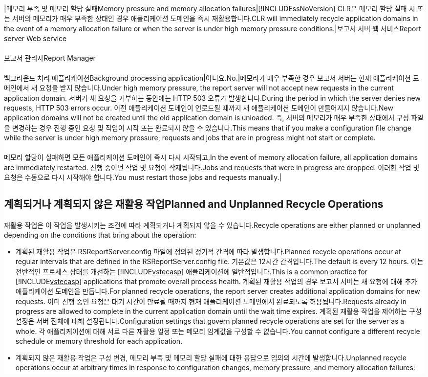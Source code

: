 |<span data-ttu-id="38d0a-149">메모리 부족 및 메모리 할당 실패</span><span class="sxs-lookup"><span data-stu-id="38d0a-149">Memory pressure and memory allocation failures</span></span>|[!INCLUDE[ssNoVersion](../../includes/ssnoversion-md.md)] <span data-ttu-id="38d0a-150">CLR은 메모리 할당 실패 시 또는 서버의 메모리가 매우 부족한 상태인 경우 애플리케이션 도메인을 즉시 재활용합니다.</span><span class="sxs-lookup"><span data-stu-id="38d0a-150">CLR will immediately recycle application domains in the event of a memory allocation failure or when the server is under high memory pressure conditions.</span></span>|<span data-ttu-id="38d0a-151">보고서 서버 웹 서비스</span><span class="sxs-lookup"><span data-stu-id="38d0a-151">Report server Web service</span></span><br /><br /> <span data-ttu-id="38d0a-152">보고서 관리자</span><span class="sxs-lookup"><span data-stu-id="38d0a-152">Report Manager</span></span><br /><br /> <span data-ttu-id="38d0a-153">백그라운드 처리 애플리케이션</span><span class="sxs-lookup"><span data-stu-id="38d0a-153">Background processing application</span></span>|<span data-ttu-id="38d0a-154">아니요.</span><span class="sxs-lookup"><span data-stu-id="38d0a-154">No.</span></span>|<span data-ttu-id="38d0a-155">메모리가 매우 부족한 경우 보고서 서버는 현재 애플리케이션 도메인에서 새 요청을 받지 않습니다.</span><span class="sxs-lookup"><span data-stu-id="38d0a-155">Under high memory pressure, the report server will not accept new requests in the current application domain.</span></span> <span data-ttu-id="38d0a-156">서버가 새 요청을 거부하는 동안에는 HTTP 503 오류가 발생합니다.</span><span class="sxs-lookup"><span data-stu-id="38d0a-156">During the period in which the server denies new requests, HTTP 503 errors occur.</span></span> <span data-ttu-id="38d0a-157">이전 애플리케이션 도메인이 언로드될 때까지 새 애플리케이션 도메인이 만들어지지 않습니다.</span><span class="sxs-lookup"><span data-stu-id="38d0a-157">New application domains will not be created until the old application domain is unloaded.</span></span> <span data-ttu-id="38d0a-158">즉, 서버의 메모리가 매우 부족한 상태에서 구성 파일을 변경하는 경우 진행 중인 요청 및 작업이 시작 또는 완료되지 않을 수 있습니다.</span><span class="sxs-lookup"><span data-stu-id="38d0a-158">This means that if you make a configuration file change while the server is under high memory pressure, requests and jobs that are in progress might not start or complete.</span></span><br /><br /> <span data-ttu-id="38d0a-159">메모리 할당이 실패하면 모든 애플리케이션 도메인이 즉시 다시 시작되고,</span><span class="sxs-lookup"><span data-stu-id="38d0a-159">In the event of memory allocation failure, all application domains are immediately restarted.</span></span> <span data-ttu-id="38d0a-160">진행 중이던 작업 및 요청이 삭제됩니다.</span><span class="sxs-lookup"><span data-stu-id="38d0a-160">Jobs and requests that were in progress are dropped.</span></span> <span data-ttu-id="38d0a-161">이러한 작업 및 요청은 수동으로 다시 시작해야 합니다.</span><span class="sxs-lookup"><span data-stu-id="38d0a-161">You must restart those jobs and requests manually.</span></span>|  
  
## <a name="planned-and-unplanned-recycle-operations"></a><span data-ttu-id="38d0a-162">계획되거나 계획되지 않은 재활용 작업</span><span class="sxs-lookup"><span data-stu-id="38d0a-162">Planned and Unplanned Recycle Operations</span></span>  
 <span data-ttu-id="38d0a-163">재활용 작업은 이 작업을 발생시키는 조건에 따라 계획되거나 계획되지 않을 수 있습니다.</span><span class="sxs-lookup"><span data-stu-id="38d0a-163">Recycle operations are either planned or unplanned depending on the conditions that bring about the operation:</span></span>  
  
-   <span data-ttu-id="38d0a-164">계획된 재활용 작업은 RSReportServer.config 파일에 정의된 정기적 간격에 따라 발생합니다.</span><span class="sxs-lookup"><span data-stu-id="38d0a-164">Planned recycle operations occur at regular intervals that are defined in the RSReportServer.config file.</span></span> <span data-ttu-id="38d0a-165">기본값은 12시간 간격입니다.</span><span class="sxs-lookup"><span data-stu-id="38d0a-165">The default is every 12 hours.</span></span> <span data-ttu-id="38d0a-166">이는 전반적인 프로세스 상태를 개선하는 [!INCLUDE[vstecasp](../../includes/vstecasp-md.md)] 애플리케이션에 일반적입니다.</span><span class="sxs-lookup"><span data-stu-id="38d0a-166">This is a common practice for [!INCLUDE[vstecasp](../../includes/vstecasp-md.md)] applications that promote overall process health.</span></span> <span data-ttu-id="38d0a-167">계획된 재활용 작업의 경우 보고서 서버는 새 요청에 대해 추가 애플리케이션 도메인을 만듭니다.</span><span class="sxs-lookup"><span data-stu-id="38d0a-167">For planned recycle operations, the report server creates additional application domains for new requests.</span></span> <span data-ttu-id="38d0a-168">이미 진행 중인 요청은 대기 시간이 만료될 때까지 현재 애플리케이션 도메인에서 완료되도록 허용됩니다.</span><span class="sxs-lookup"><span data-stu-id="38d0a-168">Requests already in progress are allowed to complete in the current application domain until the wait time expires.</span></span> <span data-ttu-id="38d0a-169">계획된 재활용 작업을 제어하는 구성 설정은 서버 전체에 대해 설정됩니다.</span><span class="sxs-lookup"><span data-stu-id="38d0a-169">Configuration settings that govern planned recycle operations are set for the server as a whole.</span></span> <span data-ttu-id="38d0a-170">각 애플리케이션에 대해 서로 다른 재활용 일정 또는 메모리 임계값을 구성할 수 없습니다.</span><span class="sxs-lookup"><span data-stu-id="38d0a-170">You cannot configure a different recycle schedule or memory threshold for each application.</span></span>  
  
-   <span data-ttu-id="38d0a-171">계획되지 않은 재활용 작업은 구성 변경, 메모리 부족 및 메모리 할당 실패에 대한 응답으로 임의의 시간에 발생합니다.</span><span class="sxs-lookup"><span data-stu-id="38d0a-171">Unplanned recycle operations occur at arbitrary times in response to configuration changes, memory pressure, and memory allocation failures:</span></span>  
  